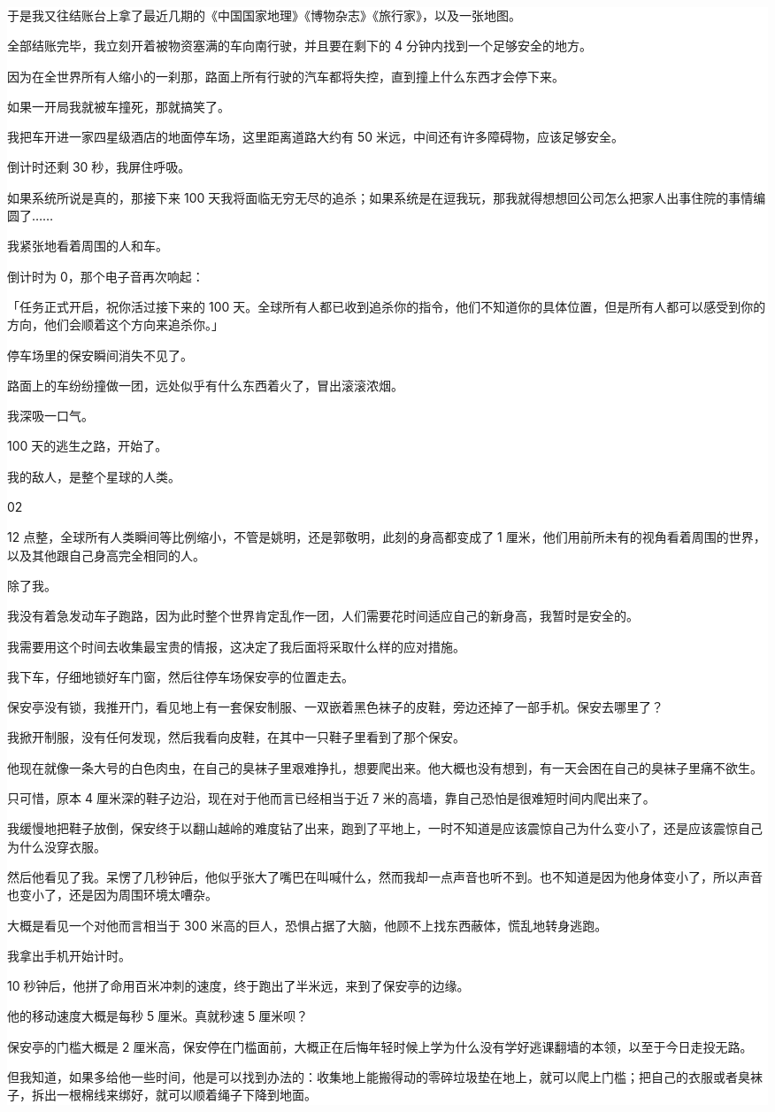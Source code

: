 于是我又往结账台上拿了最近几期的《中国国家地理》《博物杂志》《旅行家》，以及一张地图。

全部结账完毕，我立刻开着被物资塞满的车向南行驶，并且要在剩下的 4 分钟内找到一个足够安全的地方。

因为在全世界所有人缩小的一刹那，路面上所有行驶的汽车都将失控，直到撞上什么东西才会停下来。

如果一开局我就被车撞死，那就搞笑了。

我把车开进一家四星级酒店的地面停车场，这里距离道路大约有 50 米远，中间还有许多障碍物，应该足够安全。

倒计时还剩 30 秒，我屏住呼吸。

如果系统所说是真的，那接下来 100 天我将面临无穷无尽的追杀；如果系统是在逗我玩，那我就得想想回公司怎么把家人出事住院的事情编圆了……

我紧张地看着周围的人和车。

倒计时为 0，那个电子音再次响起：

「任务正式开启，祝你活过接下来的 100 天。全球所有人都已收到追杀你的指令，他们不知道你的具体位置，但是所有人都可以感受到你的方向，他们会顺着这个方向来追杀你。」

停车场里的保安瞬间消失不见了。

路面上的车纷纷撞做一团，远处似乎有什么东西着火了，冒出滚滚浓烟。

我深吸一口气。

100 天的逃生之路，开始了。

我的敌人，是整个星球的人类。

02

12 点整，全球所有人类瞬间等比例缩小，不管是姚明，还是郭敬明，此刻的身高都变成了 1 厘米，他们用前所未有的视角看着周围的世界，以及其他跟自己身高完全相同的人。

除了我。

我没有着急发动车子跑路，因为此时整个世界肯定乱作一团，人们需要花时间适应自己的新身高，我暂时是安全的。

我需要用这个时间去收集最宝贵的情报，这决定了我后面将采取什么样的应对措施。

我下车，仔细地锁好车门窗，然后往停车场保安亭的位置走去。

保安亭没有锁，我推开门，看见地上有一套保安制服、一双嵌着黑色袜子的皮鞋，旁边还掉了一部手机。保安去哪里了？

我掀开制服，没有任何发现，然后我看向皮鞋，在其中一只鞋子里看到了那个保安。

他现在就像一条大号的白色肉虫，在自己的臭袜子里艰难挣扎，想要爬出来。他大概也没有想到，有一天会困在自己的臭袜子里痛不欲生。

只可惜，原本 4 厘米深的鞋子边沿，现在对于他而言已经相当于近 7 米的高墙，靠自己恐怕是很难短时间内爬出来了。

我缓慢地把鞋子放倒，保安终于以翻山越岭的难度钻了出来，跑到了平地上，一时不知道是应该震惊自己为什么变小了，还是应该震惊自己为什么没穿衣服。

然后他看见了我。呆愣了几秒钟后，他似乎张大了嘴巴在叫喊什么，然而我却一点声音也听不到。也不知道是因为他身体变小了，所以声音也变小了，还是因为周围环境太嘈杂。

大概是看见一个对他而言相当于 300 米高的巨人，恐惧占据了大脑，他顾不上找东西蔽体，慌乱地转身逃跑。

我拿出手机开始计时。

10 秒钟后，他拼了命用百米冲刺的速度，终于跑出了半米远，来到了保安亭的边缘。

他的移动速度大概是每秒 5 厘米。真就秒速 5 厘米呗？

保安亭的门槛大概是 2 厘米高，保安停在门槛面前，大概正在后悔年轻时候上学为什么没有学好逃课翻墙的本领，以至于今日走投无路。

但我知道，如果多给他一些时间，他是可以找到办法的：收集地上能搬得动的零碎垃圾垫在地上，就可以爬上门槛；把自己的衣服或者臭袜子，拆出一根棉线来绑好，就可以顺着绳子下降到地面。
